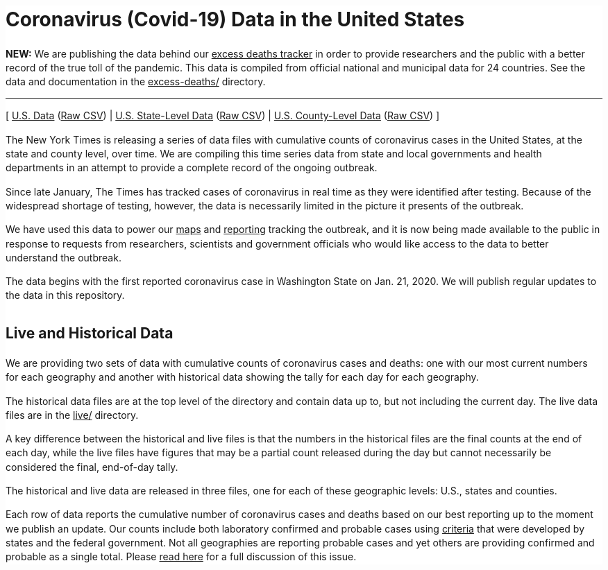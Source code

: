 # Coronavirus (Covid-19) Data in the United States

**NEW:** We are publishing the data behind our [excess deaths tracker](https://www.nytimes.com/interactive/2020/04/21/world/coronavirus-missing-deaths.html) in order to provide researchers and the public with a better record of the true toll of the pandemic. This data is compiled from official national and municipal data for 24 countries. See the data and documentation in the [excess-deaths/](excess-deaths/) directory.

---

[ [U.S. Data](us.csv) ([Raw CSV](https://raw.githubusercontent.com/nytimes/covid-19-data/master/us.csv)) | [U.S. State-Level Data](us-states.csv) ([Raw CSV](https://raw.githubusercontent.com/nytimes/covid-19-data/master/us-states.csv)) | [U.S. County-Level Data](us-counties.csv) ([Raw CSV](https://raw.githubusercontent.com/nytimes/covid-19-data/master/us-counties.csv)) ]

The New York Times is releasing a series of data files with cumulative counts of coronavirus cases in the United States, at the state and county level, over time. We are compiling this time series data from state and local governments and health departments in an attempt to provide a complete record of the ongoing outbreak.

Since late January, The Times has tracked cases of coronavirus in real time as they were identified after testing. Because of the widespread shortage of testing, however, the data is necessarily limited in the picture it presents of the outbreak.

We have used this data to power our [maps](https://www.nytimes.com/interactive/2020/us/coronavirus-us-cases.html) and [reporting](https://www.nytimes.com/coronavirus) tracking the outbreak, and it is now being made available to the public in response to requests from researchers, scientists and government officials who would like access to the data to better understand the outbreak.

The data begins with the first reported coronavirus case in Washington State on Jan. 21, 2020. We will publish regular updates to the data in this repository. 

## Live and Historical Data

We are providing two sets of data with cumulative counts of coronavirus cases and deaths: one with our most current numbers for each geography and another with historical data showing the tally for each day for each geography.

The historical data files are at the top level of the directory and contain data up to, but not including the current day. The live data files are in the [live/](live/) directory.

A key difference between the historical and live files is that the numbers in the historical files are the final counts at the end of each day, while the live files have figures that may be a partial count released during the day but cannot necessarily be considered the final, end-of-day tally.

The historical and live data are released in three files, one for each of these geographic levels: U.S., states and counties.
 
Each row of data reports the cumulative number of coronavirus cases and deaths based on our best reporting up to the moment we publish an update. Our counts include both laboratory confirmed and probable cases using [criteria](https://int.nyt.com/data/documenthelper/6908-cste-interim-20-id-01-covid-19/85d47e89b637cd643d50/optimized/full.pdf) that were developed by states and the federal government. Not all geographies are reporting probable cases and yet others are providing confirmed and probable as a single total. Please [read here](https://github.com/nytimes/covid-19-data/blob/master/PROBABLE-CASES-NOTE.md) for a full discussion of this issue.
